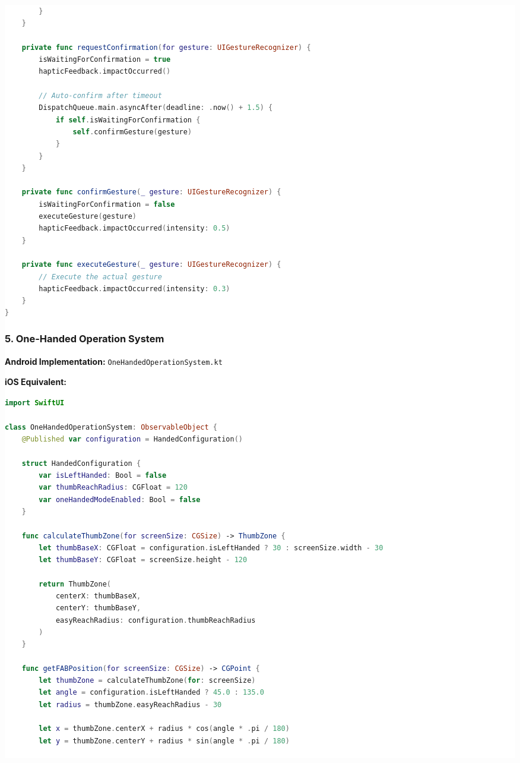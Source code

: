 ```swift
        }
    }
    
    private func requestConfirmation(for gesture: UIGestureRecognizer) {
        isWaitingForConfirmation = true
        hapticFeedback.impactOccurred()
        
        // Auto-confirm after timeout
        DispatchQueue.main.asyncAfter(deadline: .now() + 1.5) {
            if self.isWaitingForConfirmation {
                self.confirmGesture(gesture)
            }
        }
    }
    
    private func confirmGesture(_ gesture: UIGestureRecognizer) {
        isWaitingForConfirmation = false
        executeGesture(gesture)
        hapticFeedback.impactOccurred(intensity: 0.5)
    }
    
    private func executeGesture(_ gesture: UIGestureRecognizer) {
        // Execute the actual gesture
        hapticFeedback.impactOccurred(intensity: 0.3)
    }
}
```

### 5. One-Handed Operation System

**Android Implementation:** `OneHandedOperationSystem.kt`

**iOS Equivalent:**
```swift
import SwiftUI

class OneHandedOperationSystem: ObservableObject {
    @Published var configuration = HandedConfiguration()
    
    struct HandedConfiguration {
        var isLeftHanded: Bool = false
        var thumbReachRadius: CGFloat = 120
        var oneHandedModeEnabled: Bool = false
    }
    
    func calculateThumbZone(for screenSize: CGSize) -> ThumbZone {
        let thumbBaseX: CGFloat = configuration.isLeftHanded ? 30 : screenSize.width - 30
        let thumbBaseY: CGFloat = screenSize.height - 120
        
        return ThumbZone(
            centerX: thumbBaseX,
            centerY: thumbBaseY,
            easyReachRadius: configuration.thumbReachRadius
        )
    }
    
    func getFABPosition(for screenSize: CGSize) -> CGPoint {
        let thumbZone = calculateThumbZone(for: screenSize)
        let angle = configuration.isLeftHanded ? 45.0 : 135.0
        let radius = thumbZone.easyReachRadius - 30
        
        let x = thumbZone.centerX + radius * cos(angle * .pi / 180)
        let y = thumbZone.centerY + radius * sin(angle * .pi / 180)
        
```